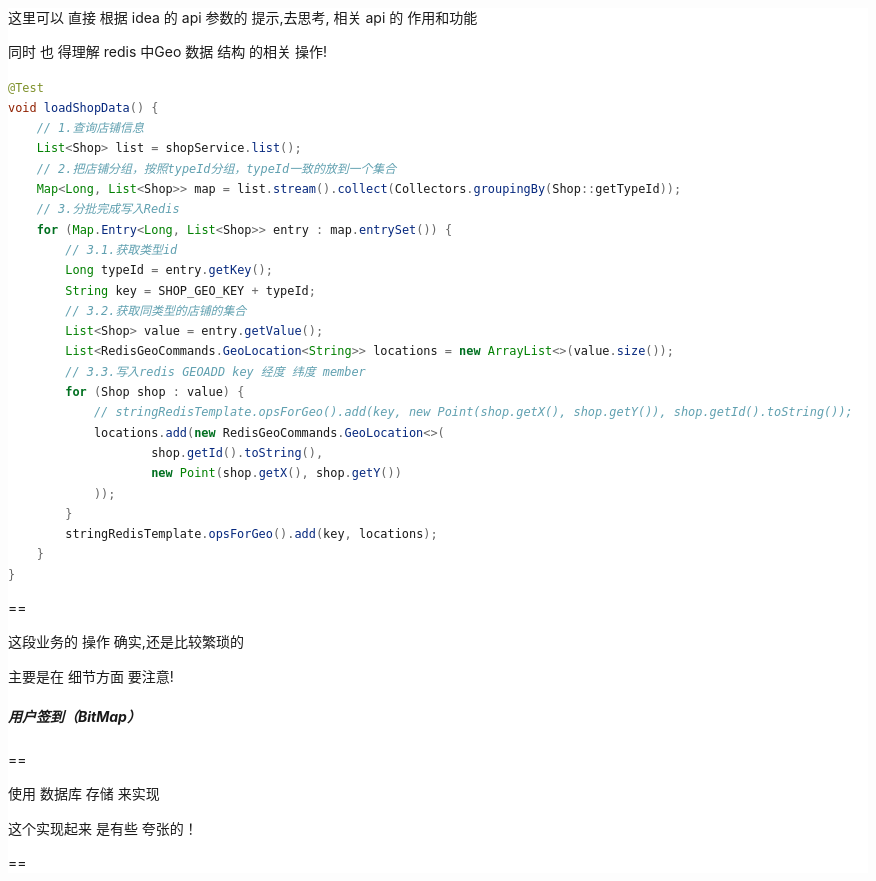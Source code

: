 这里可以 直接 根据 idea 的 api 参数的 提示,去思考, 相关 api  的 作用和功能

同时 也 得理解 redis 中Geo 数据 结构 的相关 操作!

```java
@Test
void loadShopData() {
    // 1.查询店铺信息
    List<Shop> list = shopService.list();
    // 2.把店铺分组，按照typeId分组，typeId一致的放到一个集合
    Map<Long, List<Shop>> map = list.stream().collect(Collectors.groupingBy(Shop::getTypeId));
    // 3.分批完成写入Redis
    for (Map.Entry<Long, List<Shop>> entry : map.entrySet()) {
        // 3.1.获取类型id
        Long typeId = entry.getKey();
        String key = SHOP_GEO_KEY + typeId;
        // 3.2.获取同类型的店铺的集合
        List<Shop> value = entry.getValue();
        List<RedisGeoCommands.GeoLocation<String>> locations = new ArrayList<>(value.size());
        // 3.3.写入redis GEOADD key 经度 纬度 member
        for (Shop shop : value) {
            // stringRedisTemplate.opsForGeo().add(key, new Point(shop.getX(), shop.getY()), shop.getId().toString());
            locations.add(new RedisGeoCommands.GeoLocation<>(
                    shop.getId().toString(),
                    new Point(shop.getX(), shop.getY())
            ));
        }
        stringRedisTemplate.opsForGeo().add(key, locations);
    }
}
```





== 

这段业务的 操作 确实,还是比较繁琐的

主要是在 细节方面 要注意!







##### 用户签到（BitMap）



== 

使用 数据库 存储 来实现

这个实现起来 是有些 夸张的！



==
